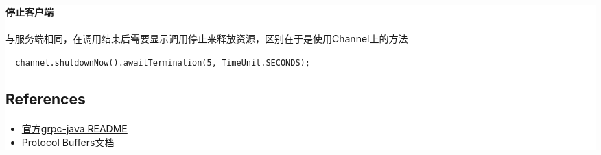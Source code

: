 #### 停止客户端

与服务端相同，在调用结束后需要显示调用停止来释放资源，区别在于是使用Channel上的方法
```
  channel.shutdownNow().awaitTermination(5, TimeUnit.SECONDS);
```

## References

- [官方grpc-java README](https://github.com/grpc/grpc-java/blob/master/README.md)
- [Protocol Buffers文档](https://developers.google.com/protocol-buffers/docs/proto3)